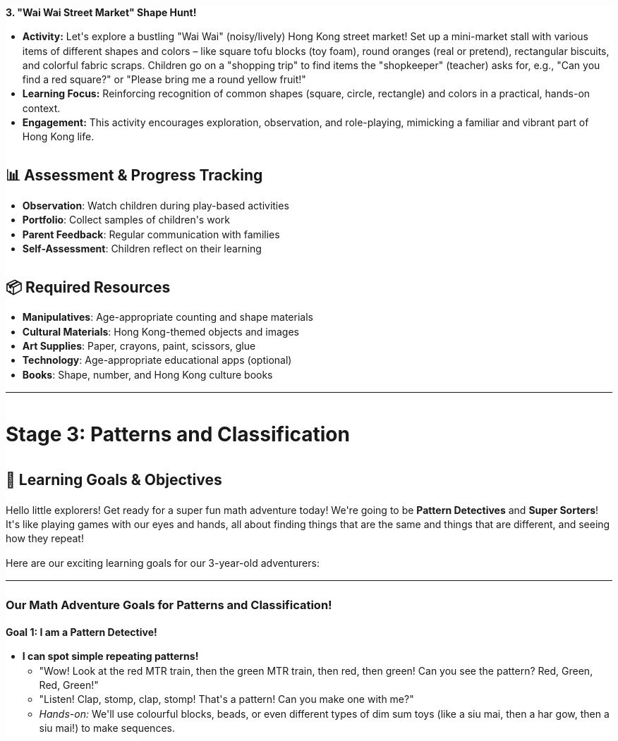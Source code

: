 **3. "Wai Wai Street Market" Shape Hunt!**

*   **Activity:** Let's explore a bustling "Wai Wai" (noisy/lively) Hong Kong street market! Set up a mini-market stall with various items of different shapes and colors – like square tofu blocks (toy foam), round oranges (real or pretend), rectangular biscuits, and colorful fabric scraps. Children go on a "shopping trip" to find items the "shopkeeper" (teacher) asks for, e.g., "Can you find a red square?" or "Please bring me a round yellow fruit!"
*   **Learning Focus:** Reinforcing recognition of common shapes (square, circle, rectangle) and colors in a practical, hands-on context.
*   **Engagement:** This activity encourages exploration, observation, and role-playing, mimicking a familiar and vibrant part of Hong Kong life.

## 📊 Assessment & Progress Tracking

- **Observation**: Watch children during play-based activities
- **Portfolio**: Collect samples of children's work
- **Parent Feedback**: Regular communication with families
- **Self-Assessment**: Children reflect on their learning

## 📦 Required Resources

- **Manipulatives**: Age-appropriate counting and shape materials
- **Cultural Materials**: Hong Kong-themed objects and images
- **Art Supplies**: Paper, crayons, paint, scissors, glue
- **Technology**: Age-appropriate educational apps (optional)
- **Books**: Shape, number, and Hong Kong culture books

---

# Stage 3: Patterns and Classification

## 🌟 Learning Goals & Objectives

Hello little explorers! Get ready for a super fun math adventure today! We're going to be **Pattern Detectives** and **Super Sorters**! It's like playing games with our eyes and hands, all about finding things that are the same and things that are different, and seeing how they repeat!

Here are our exciting learning goals for our 3-year-old adventurers:

---

### Our Math Adventure Goals for Patterns and Classification!

**Goal 1: I am a Pattern Detective!**

*   **I can spot simple repeating patterns!**
    *   "Wow! Look at the red MTR train, then the green MTR train, then red, then green! Can you see the pattern? Red, Green, Red, Green!"
    *   "Listen! Clap, stomp, clap, stomp! That's a pattern! Can you make one with me?"
    *   *Hands-on:* We'll use colourful blocks, beads, or even different types of dim sum toys (like a siu mai, then a har gow, then a siu mai!) to make sequences.
